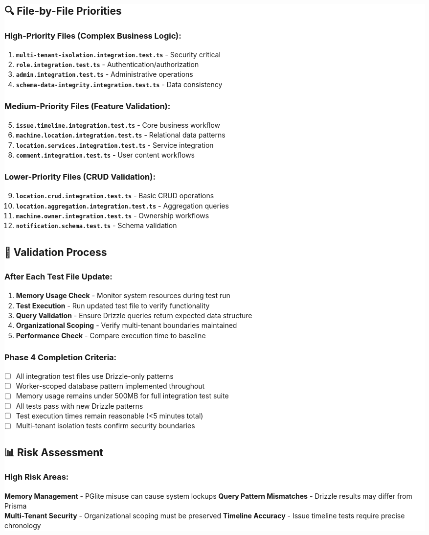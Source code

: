 ## 🔍 File-by-File Priorities

### **High-Priority Files (Complex Business Logic):**

1. **`multi-tenant-isolation.integration.test.ts`** - Security critical
2. **`role.integration.test.ts`** - Authentication/authorization
3. **`admin.integration.test.ts`** - Administrative operations
4. **`schema-data-integrity.integration.test.ts`** - Data consistency

### **Medium-Priority Files (Feature Validation):**

5. **`issue.timeline.integration.test.ts`** - Core business workflow
6. **`machine.location.integration.test.ts`** - Relational data patterns  
7. **`location.services.integration.test.ts`** - Service integration
8. **`comment.integration.test.ts`** - User content workflows

### **Lower-Priority Files (CRUD Validation):**

9. **`location.crud.integration.test.ts`** - Basic CRUD operations
10. **`location.aggregation.integration.test.ts`** - Aggregation queries
11. **`machine.owner.integration.test.ts`** - Ownership workflows
12. **`notification.schema.test.ts`** - Schema validation

## 🚦 Validation Process

### **After Each Test File Update:**

1. **Memory Usage Check** - Monitor system resources during test run
2. **Test Execution** - Run updated test file to verify functionality  
3. **Query Validation** - Ensure Drizzle queries return expected data structure
4. **Organizational Scoping** - Verify multi-tenant boundaries maintained
5. **Performance Check** - Compare execution time to baseline

### **Phase 4 Completion Criteria:**

- [ ] All integration test files use Drizzle-only patterns
- [ ] Worker-scoped database pattern implemented throughout
- [ ] Memory usage remains under 500MB for full integration test suite
- [ ] All tests pass with new Drizzle patterns
- [ ] Test execution times remain reasonable (<5 minutes total)
- [ ] Multi-tenant isolation tests confirm security boundaries

## 📊 Risk Assessment

### **High Risk Areas:**

**Memory Management** - PGlite misuse can cause system lockups
**Query Pattern Mismatches** - Drizzle results may differ from Prisma  
**Multi-Tenant Security** - Organizational scoping must be preserved
**Timeline Accuracy** - Issue timeline tests require precise chronology
